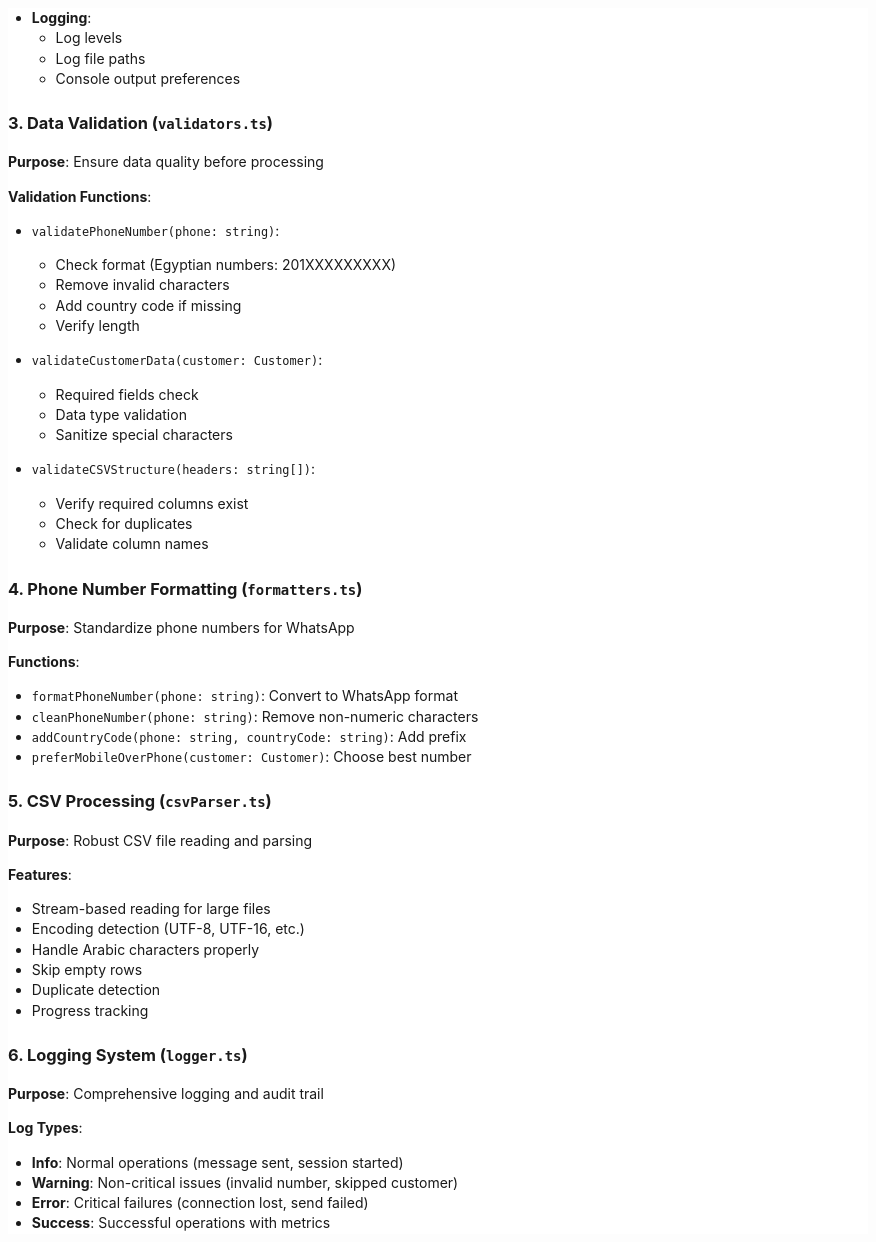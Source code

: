 - **Logging**:
  - Log levels
  - Log file paths
  - Console output preferences

### 3. Data Validation (`validators.ts`)
**Purpose**: Ensure data quality before processing

**Validation Functions**:
- `validatePhoneNumber(phone: string)`: 
  - Check format (Egyptian numbers: 201XXXXXXXXX)
  - Remove invalid characters
  - Add country code if missing
  - Verify length
  
- `validateCustomerData(customer: Customer)`:
  - Required fields check
  - Data type validation
  - Sanitize special characters
  
- `validateCSVStructure(headers: string[])`:
  - Verify required columns exist
  - Check for duplicates
  - Validate column names

### 4. Phone Number Formatting (`formatters.ts`)
**Purpose**: Standardize phone numbers for WhatsApp

**Functions**:
- `formatPhoneNumber(phone: string)`: Convert to WhatsApp format
- `cleanPhoneNumber(phone: string)`: Remove non-numeric characters
- `addCountryCode(phone: string, countryCode: string)`: Add prefix
- `preferMobileOverPhone(customer: Customer)`: Choose best number

### 5. CSV Processing (`csvParser.ts`)
**Purpose**: Robust CSV file reading and parsing

**Features**:
- Stream-based reading for large files
- Encoding detection (UTF-8, UTF-16, etc.)
- Handle Arabic characters properly
- Skip empty rows
- Duplicate detection
- Progress tracking

### 6. Logging System (`logger.ts`)
**Purpose**: Comprehensive logging and audit trail

**Log Types**:
- **Info**: Normal operations (message sent, session started)
- **Warning**: Non-critical issues (invalid number, skipped customer)
- **Error**: Critical failures (connection lost, send failed)
- **Success**: Successful operations with metrics
